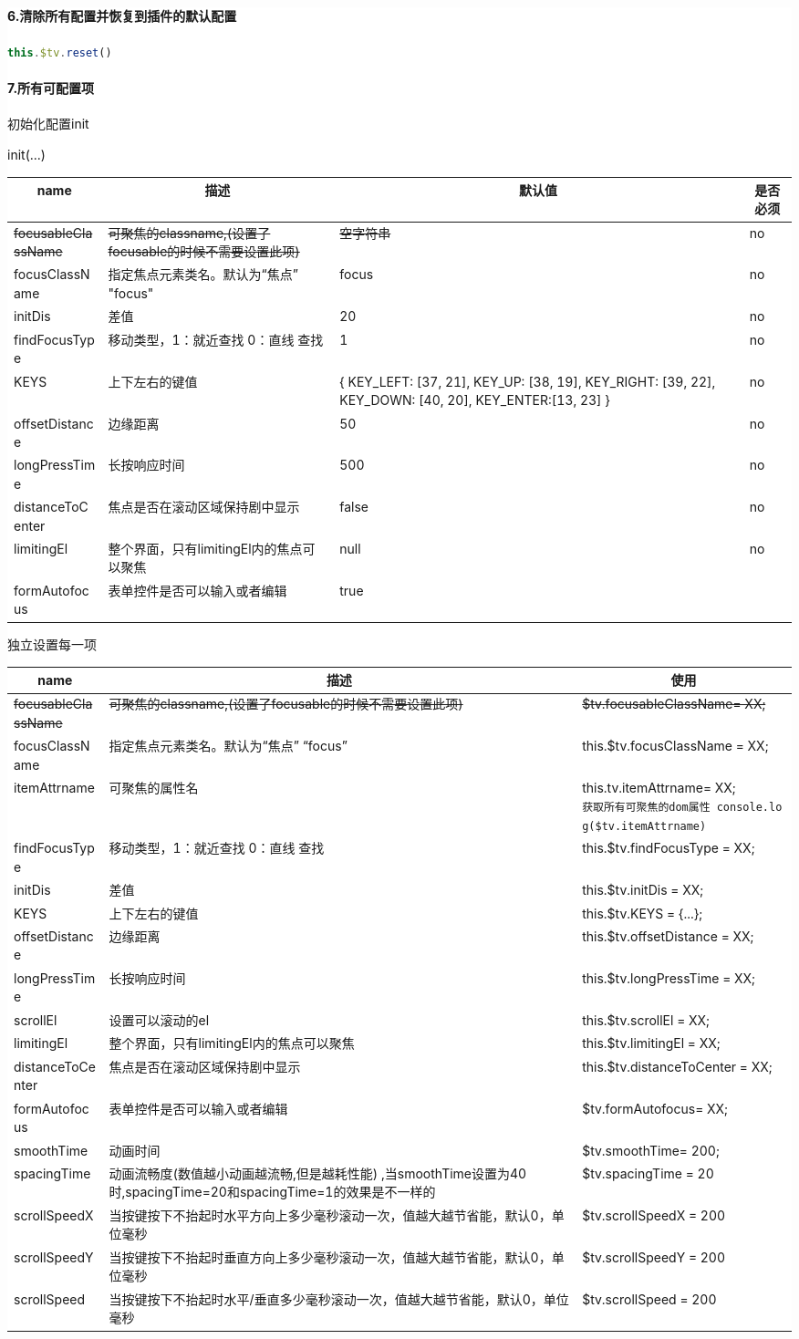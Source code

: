 #### 6.清除所有配置并恢复到插件的默认配置
```js
this.$tv.reset()
```
#### 7.所有可配置项
初始化配置init


init(...)

| name| 描述 | 默认值  | 是否必须 |
|--|---|-|--|
| ~~focusableClassName~~ |~~可聚焦的classname,(设置了focusable的时候不需要设置此项)~~  |~~空字符串~~  | no |
| focusClassName | 指定焦点元素类名。默认为“焦点” "focus" | focus | no |
| initDis  | 差值| 20| no |
| findFocusType  | 移动类型，1：就近查找  0：直线 查找  | 1 | no |
| KEYS  | 上下左右的键值  | {         KEY_LEFT: [37, 21],         KEY_UP: [38, 19],         KEY_RIGHT: [39, 22],         KEY_DOWN: [40, 20],         KEY_ENTER:[13, 23]     } | no |
| offsetDistance | 边缘距离 | 50 | no |
| longPressTime | 长按响应时间 | 500 | no |
| distanceToCenter| 焦点是否在滚动区域保持剧中显示  | false | no |
| limitingEl| 整个界面，只有limitingEl内的焦点可以聚焦| null| no |
| formAutofocus| 表单控件是否可以输入或者编辑  |true |  |


独立设置每一项

| name | 描述 | 使用  | 
|-|-|---|
| ~~focusableClassName~~ |~~可聚焦的classname,(设置了focusable的时候不需要设置此项)~~  | ~~$tv.focusableClassName= XX;~~  | 
| focusClassName  | 指定焦点元素类名。默认为“焦点” “focus”  | this.$tv.focusClassName = XX; | 
| itemAttrname |可聚焦的属性名  | this.tv.itemAttrname= XX; <br/>```获取所有可聚焦的dom属性 console.log($tv.itemAttrname)```| 
| findFocusType  | 移动类型，1：就近查找 0：直线 查找 | this.$tv.findFocusType = XX; | 
| initDis  | 差值  | this.$tv.initDis = XX; | 
| KEYS  | 上下左右的键值  | this.$tv.KEYS = {...}; | 
| offsetDistance  | 边缘距离 | this.$tv.offsetDistance = XX; | 
| longPressTime  | 长按响应时间  | this.$tv.longPressTime = XX; | 
| scrollEl  | 设置可以滚动的el  | this.$tv.scrollEl = XX; | 
| limitingEl  | 整个界面，只有limitingEl内的焦点可以聚焦  | this.$tv.limitingEl = XX; | 
| distanceToCenter  | 焦点是否在滚动区域保持剧中显示  | this.$tv.distanceToCenter = XX; | 
| formAutofocus| 表单控件是否可以输入或者编辑  | $tv.formAutofocus= XX; | 
| smoothTime| 动画时间  | $tv.smoothTime= 200; | 
| spacingTime| 动画流畅度(数值越小动画越流畅,但是越耗性能) ,当smoothTime设置为40时,spacingTime=20和spacingTime=1的效果是不一样的 | $tv.spacingTime = 20| 
| scrollSpeedX|当按键按下不抬起时水平方向上多少毫秒滚动一次，值越大越节省能，默认0，单位毫秒 | $tv.scrollSpeedX = 200| 
| scrollSpeedY|当按键按下不抬起时垂直方向上多少毫秒滚动一次，值越大越节省能，默认0，单位毫秒 | $tv.scrollSpeedY = 200| 
| scrollSpeed|当按键按下不抬起时水平/垂直多少毫秒滚动一次，值越大越节省能，默认0，单位毫秒 | $tv.scrollSpeed = 200| 
